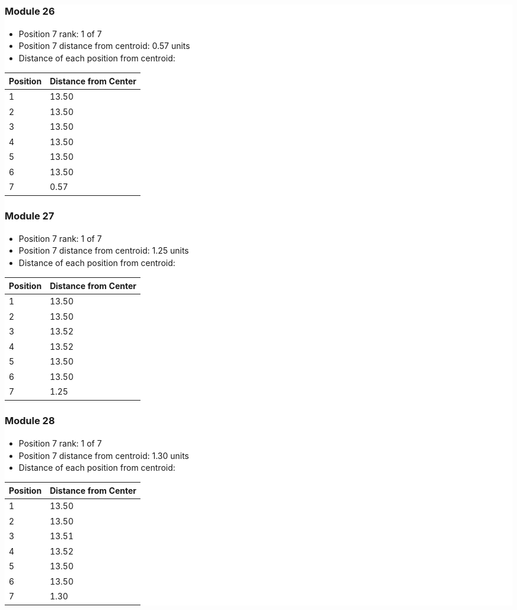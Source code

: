 ### Module 26

- Position 7 rank: 1 of 7
- Position 7 distance from centroid: 0.57 units
- Distance of each position from centroid:

| Position | Distance from Center |
|----------|----------------------|
| 1 | 13.50 |
| 2 | 13.50 |
| 3 | 13.50 |
| 4 | 13.50 |
| 5 | 13.50 |
| 6 | 13.50 |
| 7 | 0.57 |

### Module 27

- Position 7 rank: 1 of 7
- Position 7 distance from centroid: 1.25 units
- Distance of each position from centroid:

| Position | Distance from Center |
|----------|----------------------|
| 1 | 13.50 |
| 2 | 13.50 |
| 3 | 13.52 |
| 4 | 13.52 |
| 5 | 13.50 |
| 6 | 13.50 |
| 7 | 1.25 |

### Module 28

- Position 7 rank: 1 of 7
- Position 7 distance from centroid: 1.30 units
- Distance of each position from centroid:

| Position | Distance from Center |
|----------|----------------------|
| 1 | 13.50 |
| 2 | 13.50 |
| 3 | 13.51 |
| 4 | 13.52 |
| 5 | 13.50 |
| 6 | 13.50 |
| 7 | 1.30 |
